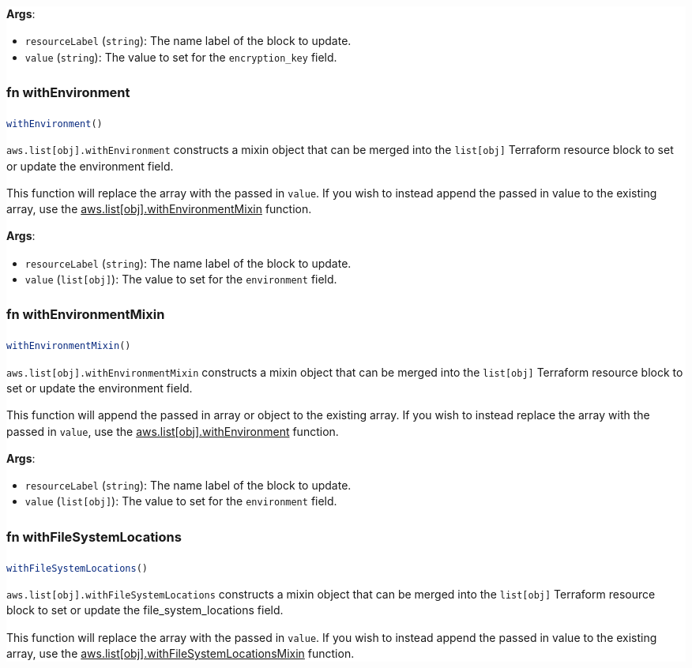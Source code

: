 

**Args**:
  - `resourceLabel` (`string`): The name label of the block to update.
  - `value` (`string`): The value to set for the `encryption_key` field.


### fn withEnvironment

```ts
withEnvironment()
```

`aws.list[obj].withEnvironment` constructs a mixin object that can be merged into the `list[obj]`
Terraform resource block to set or update the environment field.

This function will replace the array with the passed in `value`. If you wish to instead append the
passed in value to the existing array, use the [aws.list[obj].withEnvironmentMixin](TODO) function.


**Args**:
  - `resourceLabel` (`string`): The name label of the block to update.
  - `value` (`list[obj]`): The value to set for the `environment` field.


### fn withEnvironmentMixin

```ts
withEnvironmentMixin()
```

`aws.list[obj].withEnvironmentMixin` constructs a mixin object that can be merged into the `list[obj]`
Terraform resource block to set or update the environment field.

This function will append the passed in array or object to the existing array. If you wish
to instead replace the array with the passed in `value`, use the [aws.list[obj].withEnvironment](TODO)
function.


**Args**:
  - `resourceLabel` (`string`): The name label of the block to update.
  - `value` (`list[obj]`): The value to set for the `environment` field.


### fn withFileSystemLocations

```ts
withFileSystemLocations()
```

`aws.list[obj].withFileSystemLocations` constructs a mixin object that can be merged into the `list[obj]`
Terraform resource block to set or update the file_system_locations field.

This function will replace the array with the passed in `value`. If you wish to instead append the
passed in value to the existing array, use the [aws.list[obj].withFileSystemLocationsMixin](TODO) function.
